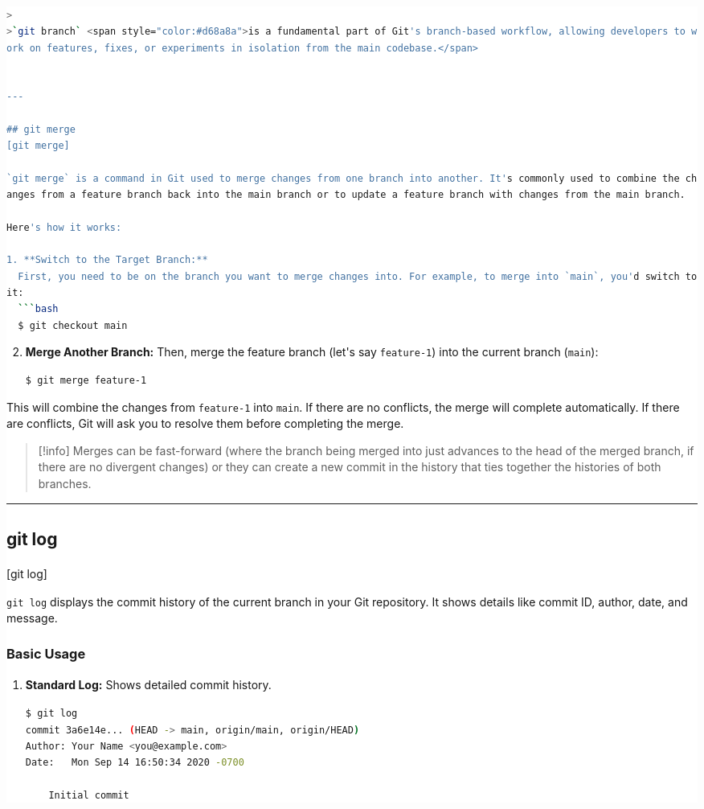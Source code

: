  ```bash
>
>`git branch` <span style="color:#d68a8a">is a fundamental part of Git's branch-based workflow, allowing developers to work on features, fixes, or experiments in isolation from the main codebase.</span> 


---

## git merge
[git merge]

`git merge` is a command in Git used to merge changes from one branch into another. It's commonly used to combine the changes from a feature branch back into the main branch or to update a feature branch with changes from the main branch.

Here's how it works:

1. **Switch to the Target Branch:**
   First, you need to be on the branch you want to merge changes into. For example, to merge into `main`, you'd switch to it:
   ```bash
   $ git checkout main
   ```

2. **Merge Another Branch:**
   Then, merge the feature branch (let's say `feature-1`) into the current branch (`main`):
   ```bash
   $ git merge feature-1
   ```

This will combine the changes from `feature-1` into `main`. If there are no conflicts, the merge will complete automatically. If there are conflicts, Git will ask you to resolve them before completing the merge.

>[!info]
Merges can be fast-forward (where the branch being merged into just advances to the head of the merged branch, if there are no divergent changes) or they can create a new commit in the history that ties together the histories of both branches.

---

## git log
[git log]

`git log` displays the commit history of the current branch in your Git repository. It shows details like commit ID, author, date, and message.

### Basic Usage

1. **Standard Log:**
   Shows detailed commit history.
   ```bash
   $ git log
   commit 3a6e14e... (HEAD -> main, origin/main, origin/HEAD)
   Author: Your Name <you@example.com>
   Date:   Mon Sep 14 16:50:34 2020 -0700

       Initial commit
   ```
